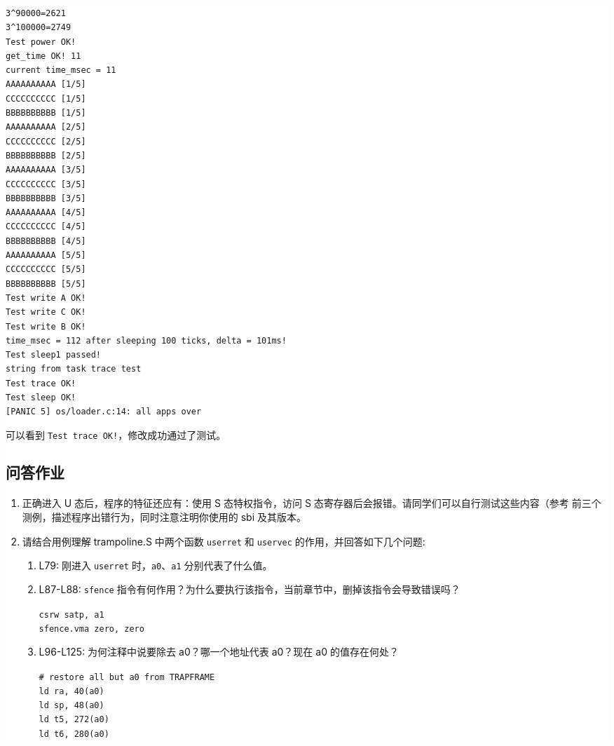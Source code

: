 ```
3^90000=2621
3^100000=2749
Test power OK!
get_time OK! 11
current time_msec = 11
AAAAAAAAAA [1/5]
CCCCCCCCCC [1/5]
BBBBBBBBBB [1/5]
AAAAAAAAAA [2/5]
CCCCCCCCCC [2/5]
BBBBBBBBBB [2/5]
AAAAAAAAAA [3/5]
CCCCCCCCCC [3/5]
BBBBBBBBBB [3/5]
AAAAAAAAAA [4/5]
CCCCCCCCCC [4/5]
BBBBBBBBBB [4/5]
AAAAAAAAAA [5/5]
CCCCCCCCCC [5/5]
BBBBBBBBBB [5/5]
Test write A OK!
Test write C OK!
Test write B OK!
time_msec = 112 after sleeping 100 ticks, delta = 101ms!
Test sleep1 passed!
string from task trace test
Test trace OK!
Test sleep OK!
[PANIC 5] os/loader.c:14: all apps over
```

可以看到 `Test trace OK!`，修改成功通过了测试。

## 问答作业

1. 正确进入 U 态后，程序的特征还应有：使用 S 态特权指令，访问 S 态寄存器后会报错。请同学们可以自行测试这些内容（参考 前三个测例，描述程序出错行为，同时注意注明你使用的 sbi 及其版本。

2. 请结合用例理解 trampoline.S 中两个函数 `userret` 和 `uservec` 的作用，并回答如下几个问题:

    1. L79: 刚进入 `userret` 时，`a0`、`a1` 分别代表了什么值。

    2. L87-L88: `sfence` 指令有何作用？为什么要执行该指令，当前章节中，删掉该指令会导致错误吗？

        ```assembly
        csrw satp, a1
        sfence.vma zero, zero
        ```

    3. L96-L125: 为何注释中说要除去 a0？哪一个地址代表 a0？现在 a0 的值存在何处？

        ```assembly
        # restore all but a0 from TRAPFRAME
        ld ra, 40(a0)
        ld sp, 48(a0)
        ld t5, 272(a0)
        ld t6, 280(a0)
        ```
